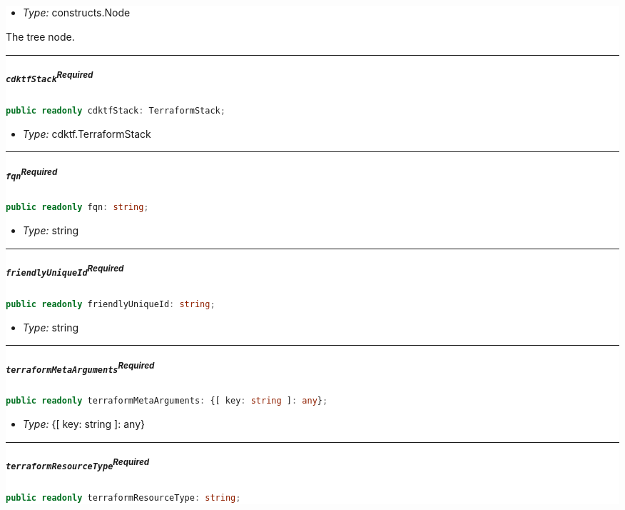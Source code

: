 - *Type:* constructs.Node

The tree node.

---

##### `cdktfStack`<sup>Required</sup> <a name="cdktfStack" id="@cdktf/aws-cdk.ebsVolume.EbsVolume.property.cdktfStack"></a>

```typescript
public readonly cdktfStack: TerraformStack;
```

- *Type:* cdktf.TerraformStack

---

##### `fqn`<sup>Required</sup> <a name="fqn" id="@cdktf/aws-cdk.ebsVolume.EbsVolume.property.fqn"></a>

```typescript
public readonly fqn: string;
```

- *Type:* string

---

##### `friendlyUniqueId`<sup>Required</sup> <a name="friendlyUniqueId" id="@cdktf/aws-cdk.ebsVolume.EbsVolume.property.friendlyUniqueId"></a>

```typescript
public readonly friendlyUniqueId: string;
```

- *Type:* string

---

##### `terraformMetaArguments`<sup>Required</sup> <a name="terraformMetaArguments" id="@cdktf/aws-cdk.ebsVolume.EbsVolume.property.terraformMetaArguments"></a>

```typescript
public readonly terraformMetaArguments: {[ key: string ]: any};
```

- *Type:* {[ key: string ]: any}

---

##### `terraformResourceType`<sup>Required</sup> <a name="terraformResourceType" id="@cdktf/aws-cdk.ebsVolume.EbsVolume.property.terraformResourceType"></a>

```typescript
public readonly terraformResourceType: string;
```
